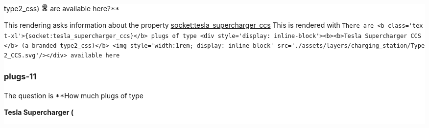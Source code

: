 type2_css)</b> <img style='width:1rem; display: inline-block' src='./assets/layers/charging_station/Type2_CCS.svg'/></div>
are available here?**

This rendering asks information about the
property  [socket:tesla_supercharger_ccs](https://wiki.openstreetmap.org/wiki/Key:socket:tesla_supercharger_ccs)
This is rendered
with `There are <b class='text-xl'>{socket:tesla_supercharger_ccs}</b> plugs of type <div style='display: inline-block'><b><b>Tesla Supercharger CCS</b> (a branded type2_css)</b> <img style='width:1rem; display: inline-block' src='./assets/layers/charging_station/Type2_CCS.svg'/></div> available here`

### plugs-11

The question is **How much plugs of type <div style='display: inline-block'><b><b>Tesla Supercharger (